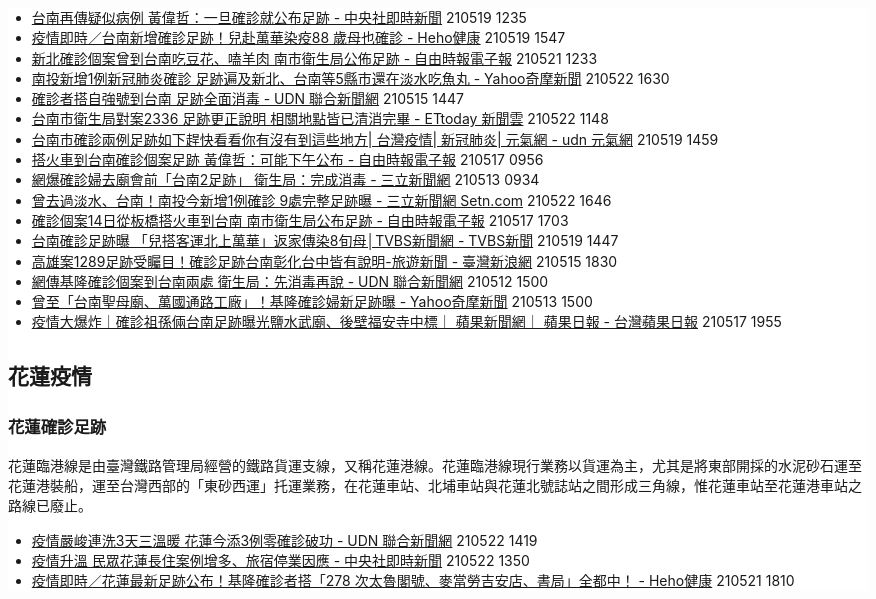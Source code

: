 - [台南再傳疑似病例 黃偉哲：一旦確診就公布足跡 - 中央社即時新聞](https://www.cna.com.tw/news/ahel/202105190123.aspx "台南再傳疑似病例 黃偉哲：一旦確診就公布足跡 - 中央社即時新聞") 210519 1235
- [疫情即時／台南新增確診足跡！兒赴萬華染疫88 歲母也確診 - Heho健康](https://heho.com.tw/archives/173789 "疫情即時／台南新增確診足跡！兒赴萬華染疫88 歲母也確診 - Heho健康") 210519 1547
- [新北確診個案曾到台南吃豆花、嗑羊肉 南市衛生局公佈足跡 - 自由時報電子報](https://news.ltn.com.tw/news/life/breakingnews/3540918 "新北確診個案曾到台南吃豆花、嗑羊肉 南市衛生局公佈足跡 - 自由時報電子報") 210521 1233
- [南投新增1例新冠肺炎確診 足跡遍及新北、台南等5縣市還在淡水吃魚丸 - Yahoo奇摩新聞](https://tw.news.yahoo.com/%E5%8D%97%E6%8A%95%E6%96%B0%E5%A2%9E-1-%E4%BE%8B%E6%96%B0%E5%86%A0%E8%82%BA%E7%82%8E%E7%A2%BA%E8%A8%BA-%E8%B6%B3%E8%B7%A1%E9%81%8D%E5%8F%8A%E6%96%B0%E5%8C%97%E3%80%81%E5%8F%B0%E5%8D%97%E7%AD%89-5-%E7%B8%A3%E5%B8%82%E9%82%84%E5%9C%A8%E6%B7%A1%E6%B0%B4%E5%90%83%E9%AD%9A%E4%B8%B8-083043267.html "南投新增1例新冠肺炎確診 足跡遍及新北、台南等5縣市還在淡水吃魚丸 - Yahoo奇摩新聞") 210522 1630
- [確診者搭自強號到台南 足跡全面消毒 - UDN 聯合新聞網](https://udn.com/news/story/120940/5460047 "確診者搭自強號到台南 足跡全面消毒 - UDN 聯合新聞網") 210515 1447
- [台南市衛生局對案2336 足跡更正說明 相關地點皆已清消完畢 - ETtoday 新聞雲](https://www.ettoday.net/news/20210522/1988276.htm "台南市衛生局對案2336 足跡更正說明 相關地點皆已清消完畢 - ETtoday 新聞雲") 210522 1148
- [台南市確診兩例足跡如下趕快看看你有沒有到這些地方| 台灣疫情| 新冠肺炎| 元氣網 - udn 元氣網](https://health.udn.com/health/story/120950/5469971 "台南市確診兩例足跡如下趕快看看你有沒有到這些地方| 台灣疫情| 新冠肺炎| 元氣網 - udn 元氣網") 210519 1459
- [搭火車到台南確診個案足跡 黃偉哲：可能下午公布 - 自由時報電子報](https://news.ltn.com.tw/news/life/breakingnews/3535055 "搭火車到台南確診個案足跡 黃偉哲：可能下午公布 - 自由時報電子報") 210517 0956
- [網爆確診婦去廟會前「台南2足跡」 衛生局：完成消毒 - 三立新聞網](https://www.setn.com/News.aspx?NewsID=938469 "網爆確診婦去廟會前「台南2足跡」 衛生局：完成消毒 - 三立新聞網") 210513 0934
- [曾去過淡水、台南！南投今新增1例確診 9處完整足跡曝 - 三立新聞網 Setn.com](https://www.setn.com/News.aspx?NewsID=943158 "曾去過淡水、台南！南投今新增1例確診 9處完整足跡曝 - 三立新聞網 Setn.com") 210522 1646
- [確診個案14日從板橋搭火車到台南 南市衛生局公布足跡 - 自由時報電子報](https://news.ltn.com.tw/news/life/breakingnews/3535709 "確診個案14日從板橋搭火車到台南 南市衛生局公布足跡 - 自由時報電子報") 210517 1703
- [台南確診足跡曝 「兒搭客運北上萬華」返家傳染8旬母│TVBS新聞網 - TVBS新聞](https://news.tvbs.com.tw/life/1512466 "台南確診足跡曝 「兒搭客運北上萬華」返家傳染8旬母│TVBS新聞網 - TVBS新聞") 210519 1447
- [高雄案1289足跡受矚目！確診足跡台南彰化台中皆有說明-旅遊新聞 - 臺灣新浪網](https://news.sina.com.tw/article/20210515/38569150.html "高雄案1289足跡受矚目！確診足跡台南彰化台中皆有說明-旅遊新聞 - 臺灣新浪網") 210515 1830
- [網傳基隆確診個案到台南兩處 衛生局：先消毒再說 - UDN 聯合新聞網](https://udn.com/news/story/120940/5453108 "網傳基隆確診個案到台南兩處 衛生局：先消毒再說 - UDN 聯合新聞網") 210512 1500
- [曾至「台南聖母廟、萬國通路工廠」！基隆確診婦新足跡曝 - Yahoo奇摩新聞](https://tw.news.yahoo.com/%E6%9B%BE%E8%87%B3-%E5%8F%B0%E5%8D%97%E8%81%96%E6%AF%8D%E5%BB%9F-%E8%90%AC%E5%9C%8B%E9%80%9A%E8%B7%AF%E5%B7%A5%E5%BB%A0-%E5%9F%BA%E9%9A%86%E7%A2%BA%E8%A8%BA%E5%A9%A6%E6%96%B0%E8%B6%B3%E8%B7%A1%E6%9B%9D-005117105.html "曾至「台南聖母廟、萬國通路工廠」！基隆確診婦新足跡曝 - Yahoo奇摩新聞") 210513 1500
- [疫情大爆炸｜確診祖孫倆台南足跡曝光鹽水武廟、後壁福安寺中標｜ 蘋果新聞網｜ 蘋果日報 - 台灣蘋果日報](https://tw.appledaily.com/life/20210517/WOY4ZJ6MQ5DVBLI4D6RDLE5XHQ/ "疫情大爆炸｜確診祖孫倆台南足跡曝光鹽水武廟、後壁福安寺中標｜ 蘋果新聞網｜ 蘋果日報 - 台灣蘋果日報") 210517 1955

## 花蓮疫情

### 花蓮確診足跡

花蓮臨港線是由臺灣鐵路管理局經營的鐵路貨運支線，又稱花蓮港線。花蓮臨港線現行業務以貨運為主，尤其是將東部開採的水泥砂石運至花蓮港裝船，運至台灣西部的「東砂西運」托運業務，在花蓮車站、北埔車站與花蓮北號誌站之間形成三角線，惟花蓮車站至花蓮港車站之路線已廢止。
- [疫情嚴峻連洗3天三溫暖 花蓮今添3例零確診破功 - UDN 聯合新聞網](https://udn.com/news/story/120940/5477575 "疫情嚴峻連洗3天三溫暖 花蓮今添3例零確診破功 - UDN 聯合新聞網") 210522 1419
- [疫情升溫 民眾花蓮長住案例增多、旅宿停業因應 - 中央社即時新聞](https://www.cna.com.tw/news/aloc/202105220098.aspx "疫情升溫 民眾花蓮長住案例增多、旅宿停業因應 - 中央社即時新聞") 210522 1350
- [疫情即時／花蓮最新足跡公布！基隆確診者搭「278 次太魯閣號、麥當勞吉安店、書局」全都中！ - Heho健康](https://heho.com.tw/archives/174462 "疫情即時／花蓮最新足跡公布！基隆確診者搭「278 次太魯閣號、麥當勞吉安店、書局」全都中！ - Heho健康") 210521 1810
